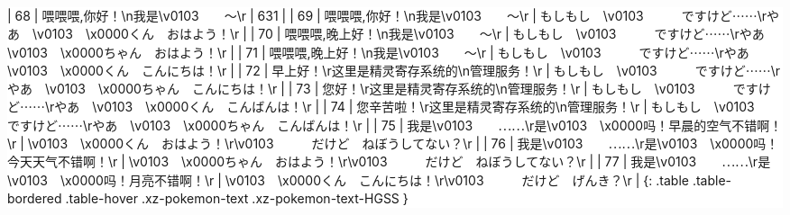 | 68 | 喂喂喂,你好！\n我是\v0103　　～\r | 631 |
| 69 | 喂喂喂,你好！\n我是\v0103　　～\r | もしもし　\v0103　　　ですけど⋯⋯\rやあ　\v0103　\x0000くん　おはよう！\r |
| 70 | 喂喂喂,晚上好！\n我是\v0103　　～\r | もしもし　\v0103　　　ですけど⋯⋯\rやあ　\v0103　\x0000ちゃん　おはよう！\r |
| 71 | 喂喂喂,晚上好！\n我是\v0103　　～\r | もしもし　\v0103　　　ですけど⋯⋯\rやあ　\v0103　\x0000くん　こんにちは！\r |
| 72 | 早上好！\r这里是精灵寄存系统的\n管理服务！\r | もしもし　\v0103　　　ですけど⋯⋯\rやあ　\v0103　\x0000ちゃん　こんにちは！\r |
| 73 | 您好！\r这里是精灵寄存系统的\n管理服务！\r | もしもし　\v0103　　　ですけど⋯⋯\rやあ　\v0103　\x0000くん　こんばんは！\r |
| 74 | 您辛苦啦！\r这里是精灵寄存系统的\n管理服务！\r | もしもし　\v0103　　　ですけど⋯⋯\rやあ　\v0103　\x0000ちゃん　こんばんは！\r |
| 75 | 我是\v0103　　⋯⋯\r是\v0103　\x0000吗！早晨的空气不错啊！\r | \v0103　\x0000くん　おはよう！\r\v0103　　　だけど　ねぼうしてない？\r |
| 76 | 我是\v0103　　⋯⋯\r是\v0103　\x0000吗！今天天气不错啊！\r | \v0103　\x0000ちゃん　おはよう！\r\v0103　　　だけど　ねぼうしてない？\r |
| 77 | 我是\v0103　　⋯⋯\r是\v0103　\x0000吗！月亮不错啊！\r | \v0103　\x0000くん　こんにちは！\r\v0103　　　だけど　げんき？\r |
{: .table .table-bordered .table-hover .xz-pokemon-text .xz-pokemon-text-HGSS }